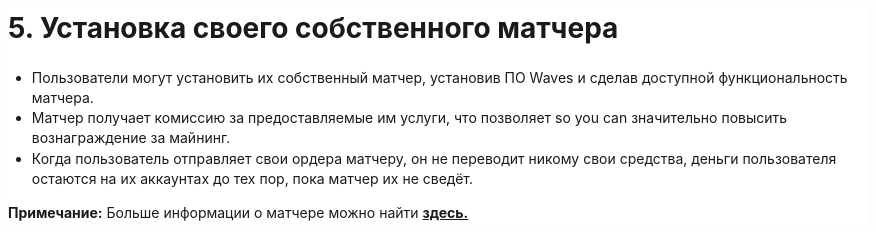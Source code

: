 # 5. Установка своего собственного матчера 

* Пользователи могут установить их собственный матчер, установив ПО Waves и сделав доступной функциональность матчера.
* Матчер получает комиссию за предоставляемые им услуги, что позволяет so you can значительно повысить вознаграждение за майнинг.
* Когда пользователь отправляет свои ордера матчеру, он не переводит никому свои средства, деньги пользователя остаются на их аккаунтах до тех пор, пока матчер их не сведёт.

**Примечание:** Больше информации о матчере можно найти [**здесь.**](en/development-and-api/dex-api/matcher.md)
